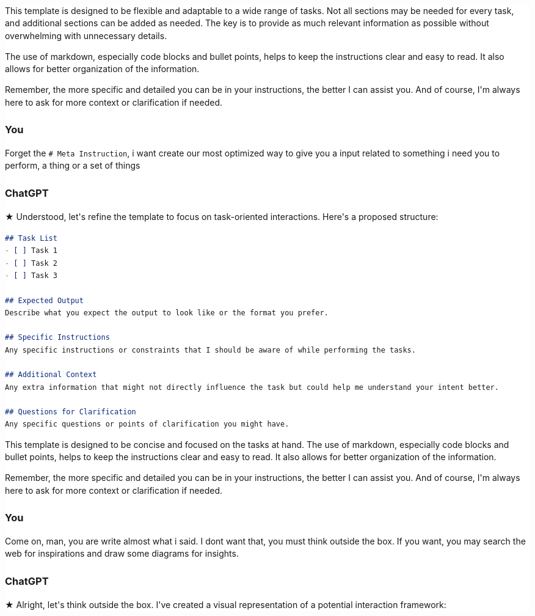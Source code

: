 This template is designed to be flexible and adaptable to a wide range of tasks. Not all sections may be needed for every task, and additional sections can be added as needed. The key is to provide as much relevant information as possible without overwhelming with unnecessary details.

The use of markdown, especially code blocks and bullet points, helps to keep the instructions clear and easy to read. It also allows for better organization of the information.

Remember, the more specific and detailed you can be in your instructions, the better I can assist you. And of course, I'm always here to ask for more context or clarification if needed.

### You
Forget the `# Meta Instruction`, i want create our most optimized way to give you a input related to something i  need you to perform, a thing or a set of things

### ChatGPT
★ Understood, let's refine the template to focus on task-oriented interactions. Here's a proposed structure:

```markdown
## Task List
- [ ] Task 1
- [ ] Task 2
- [ ] Task 3

## Expected Output
Describe what you expect the output to look like or the format you prefer.

## Specific Instructions
Any specific instructions or constraints that I should be aware of while performing the tasks.

## Additional Context
Any extra information that might not directly influence the task but could help me understand your intent better.

## Questions for Clarification
Any specific questions or points of clarification you might have.

```

This template is designed to be concise and focused on the tasks at hand. The use of markdown, especially code blocks and bullet points, helps to keep the instructions clear and easy to read. It also allows for better organization of the information.

Remember, the more specific and detailed you can be in your instructions, the better I can assist you. And of course, I'm always here to ask for more context or clarification if needed.

### You
Come on, man, you are write almost what i said. I dont want that, you must think outside the box. If you want, you may search the web for inspirations and draw some diagrams for insights. 

### ChatGPT
★ Alright, let's think outside the box. I've created a visual representation of a potential interaction framework:
